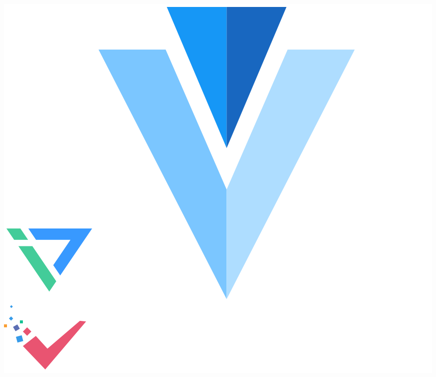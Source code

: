 [![](assets/iview.png)](https://github.com/iview/iview) [![](assets/vuetifyjs.svg)](https://github.com/vuetifyjs/vuetify) [![](assets/Vue-Beauty.png)](https://github.com/FE-Driver/vue-beauty)